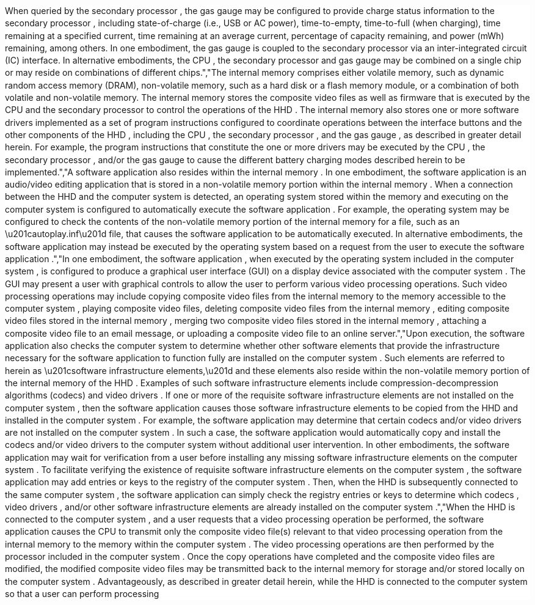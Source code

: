 When queried by the secondary processor , the gas gauge  may be configured to provide charge status information to the secondary processor , including state-of-charge (i.e., USB or AC power), time-to-empty, time-to-full (when charging), time remaining at a specified current, time remaining at an average current, percentage of capacity remaining, and power (mWh) remaining, among others. In one embodiment, the gas gauge  is coupled to the secondary processor  via an inter-integrated circuit (IC) interface. In alternative embodiments, the CPU , the secondary processor  and gas gauge  may be combined on a single chip or may reside on combinations of different chips.","The internal memory  comprises either volatile memory, such as dynamic random access memory (DRAM), non-volatile memory, such as a hard disk or a flash memory module, or a combination of both volatile and non-volatile memory. The internal memory  stores the composite video files as well as firmware that is executed by the CPU  and the secondary processor  to control the operations of the HHD . The internal memory  also stores one or more software drivers  implemented as a set of program instructions configured to coordinate operations between the interface buttons  and the other components of the HHD , including the CPU , the secondary processor , and the gas gauge , as described in greater detail herein. For example, the program instructions that constitute the one or more drivers  may be executed by the CPU , the secondary processor , and\/or the gas gauge  to cause the different battery charging modes described herein to be implemented.","A software application  also resides within the internal memory . In one embodiment, the software application  is an audio\/video editing application that is stored in a non-volatile memory portion within the internal memory . When a connection between the HHD  and the computer system  is detected, an operating system stored within the memory  and executing on the computer system  is configured to automatically execute the software application . For example, the operating system may be configured to check the contents of the non-volatile memory portion of the internal memory  for a file, such as an \u201cautoplay.inf\u201d file, that causes the software application  to be automatically executed. In alternative embodiments, the software application  may instead be executed by the operating system based on a request from the user to execute the software application .","In one embodiment, the software application , when executed by the operating system included in the computer system , is configured to produce a graphical user interface (GUI) on a display device associated with the computer system . The GUI may present a user with graphical controls to allow the user to perform various video processing operations. Such video processing operations may include copying composite video files from the internal memory  to the memory  accessible to the computer system , playing composite video files, deleting composite video files from the internal memory , editing composite video files stored in the internal memory , merging two composite video files stored in the internal memory , attaching a composite video file to an email message, or uploading a composite video file to an online server.","Upon execution, the software application  also checks the computer system  to determine whether other software elements that provide the infrastructure necessary for the software application  to function fully are installed on the computer system . Such elements are referred to herein as \u201csoftware infrastructure elements,\u201d and these elements also reside within the non-volatile memory portion of the internal memory  of the HHD . Examples of such software infrastructure elements include compression-decompression algorithms (codecs)  and video drivers . If one or more of the requisite software infrastructure elements are not installed on the computer system , then the software application  causes those software infrastructure elements to be copied from the HHD  and installed in the computer system . For example, the software application  may determine that certain codecs  and\/or video drivers  are not installed on the computer system . In such a case, the software application  would automatically copy and install the codecs  and\/or video drivers  to the computer system  without additional user intervention. In other embodiments, the software application  may wait for verification from a user before installing any missing software infrastructure elements on the computer system . To facilitate verifying the existence of requisite software infrastructure elements on the computer system , the software application  may add entries or keys to the registry of the computer system . Then, when the HHD  is subsequently connected to the same computer system , the software application  can simply check the registry entries or keys to determine which codecs , video drivers , and\/or other software infrastructure elements are already installed on the computer system .","When the HHD  is connected to the computer system , and a user requests that a video processing operation be performed, the software application  causes the CPU  to transmit only the composite video file(s) relevant to that video processing operation from the internal memory  to the memory  within the computer system . The video processing operations are then performed by the processor included in the computer system . Once the copy operations have completed and the composite video files are modified, the modified composite video files may be transmitted back to the internal memory  for storage and\/or stored locally on the computer system . Advantageously, as described in greater detail herein, while the HHD  is connected to the computer system  so that a user can perform processing